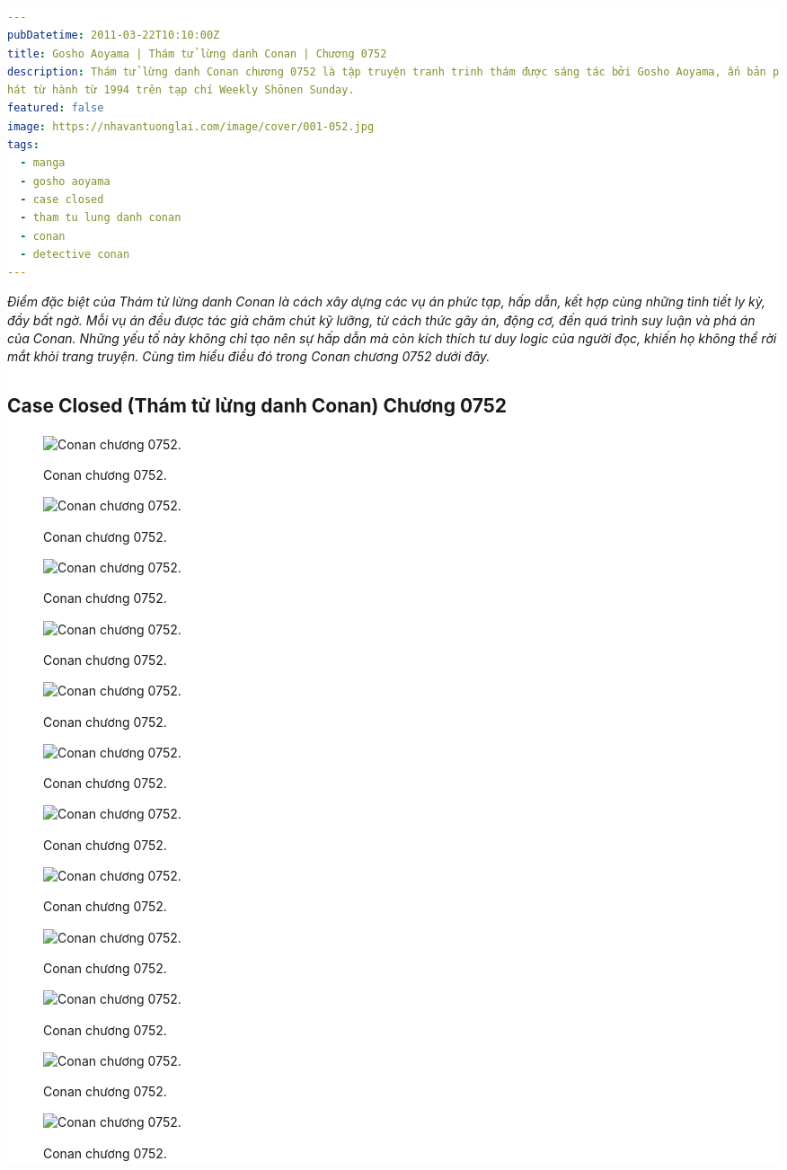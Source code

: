 ```yaml
---
pubDatetime: 2011-03-22T10:10:00Z
title: Gosho Aoyama | Thám tử lừng danh Conan | Chương 0752
description: Thám tử lừng danh Conan chương 0752 là tập truyện tranh trinh thám được sáng tác bởi Gosho Aoyama, ấn bản phát từ hành từ 1994 trên tạp chí Weekly Shōnen Sunday.
featured: false
image: https://nhavantuonglai.com/image/cover/001-052.jpg
tags:
  - manga
  - gosho aoyama
  - case closed
  - tham tu lung danh conan
  - conan
  - detective conan
---
```


_Điểm đặc biệt của Thám tử lừng danh Conan là cách xây dựng các vụ án phức tạp, hấp dẫn, kết hợp cùng những tình tiết ly kỳ, đầy bất ngờ. Mỗi vụ án đều được tác giả chăm chút kỹ lưỡng, từ cách thức gây án, động cơ, đến quá trình suy luận và phá án của Conan. Những yếu tố này không chỉ tạo nên sự hấp dẫn mà còn kích thích tư duy logic của người đọc, khiến họ không thể rời mắt khỏi trang truyện. Cùng tìm hiểu điều đó trong Conan chương 0752 dưới đây._

## Case Closed (Thám tử lừng danh Conan) Chương 0752

<figure><img src="https://manga.nhavantuonglai.com/gosho-aoyama/case-closed/0752-01.jpg" alt="Conan chương 0752." title="Conan chương 0752." height=100% width=100%><figcaption></p>Conan chương 0752.</p></figcaption></figure>

<figure><img src="https://manga.nhavantuonglai.com/gosho-aoyama/case-closed/0752-02.jpg" alt="Conan chương 0752." title="Conan chương 0752." height=100% width=100%><figcaption></p>Conan chương 0752.</p></figcaption></figure>

<figure><img src="https://manga.nhavantuonglai.com/gosho-aoyama/case-closed/0752-03.jpg" alt="Conan chương 0752." title="Conan chương 0752." height=100% width=100%><figcaption></p>Conan chương 0752.</p></figcaption></figure>

<figure><img src="https://manga.nhavantuonglai.com/gosho-aoyama/case-closed/0752-04.jpg" alt="Conan chương 0752." title="Conan chương 0752." height=100% width=100%><figcaption></p>Conan chương 0752.</p></figcaption></figure>

<figure><img src="https://manga.nhavantuonglai.com/gosho-aoyama/case-closed/0752-05.jpg" alt="Conan chương 0752." title="Conan chương 0752." height=100% width=100%><figcaption></p>Conan chương 0752.</p></figcaption></figure>

<figure><img src="https://manga.nhavantuonglai.com/gosho-aoyama/case-closed/0752-06.jpg" alt="Conan chương 0752." title="Conan chương 0752." height=100% width=100%><figcaption></p>Conan chương 0752.</p></figcaption></figure>

<figure><img src="https://manga.nhavantuonglai.com/gosho-aoyama/case-closed/0752-07.jpg" alt="Conan chương 0752." title="Conan chương 0752." height=100% width=100%><figcaption></p>Conan chương 0752.</p></figcaption></figure>

<figure><img src="https://manga.nhavantuonglai.com/gosho-aoyama/case-closed/0752-08.jpg" alt="Conan chương 0752." title="Conan chương 0752." height=100% width=100%><figcaption></p>Conan chương 0752.</p></figcaption></figure>

<figure><img src="https://manga.nhavantuonglai.com/gosho-aoyama/case-closed/0752-09.jpg" alt="Conan chương 0752." title="Conan chương 0752." height=100% width=100%><figcaption></p>Conan chương 0752.</p></figcaption></figure>

<figure><img src="https://manga.nhavantuonglai.com/gosho-aoyama/case-closed/0752-10.jpg" alt="Conan chương 0752." title="Conan chương 0752." height=100% width=100%><figcaption></p>Conan chương 0752.</p></figcaption></figure>

<figure><img src="https://manga.nhavantuonglai.com/gosho-aoyama/case-closed/0752-11.jpg" alt="Conan chương 0752." title="Conan chương 0752." height=100% width=100%><figcaption></p>Conan chương 0752.</p></figcaption></figure>

<figure><img src="https://manga.nhavantuonglai.com/gosho-aoyama/case-closed/0752-12.jpg" alt="Conan chương 0752." title="Conan chương 0752." height=100% width=100%><figcaption></p>Conan chương 0752.</p></figcaption></figure>
